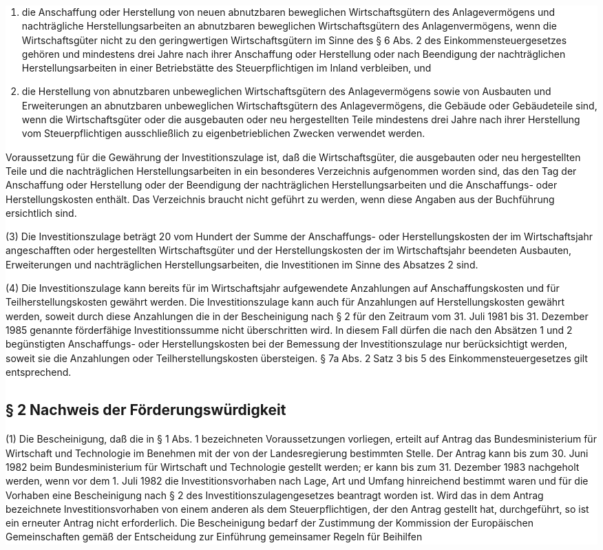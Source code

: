1.  die Anschaffung oder Herstellung von neuen abnutzbaren beweglichen
    Wirtschaftsgütern des Anlagevermögens und nachträgliche
    Herstellungsarbeiten an abnutzbaren beweglichen Wirtschaftsgütern des
    Anlagenvermögens, wenn die Wirtschaftsgüter nicht zu den
    geringwertigen Wirtschaftsgütern im Sinne des § 6 Abs. 2 des
    Einkommensteuergesetzes gehören und mindestens drei Jahre nach ihrer
    Anschaffung oder Herstellung oder nach Beendigung der nachträglichen
    Herstellungsarbeiten in einer Betriebstätte des Steuerpflichtigen im
    Inland verbleiben, und


2.  die Herstellung von abnutzbaren unbeweglichen Wirtschaftsgütern des
    Anlagevermögens sowie von Ausbauten und Erweiterungen an abnutzbaren
    unbeweglichen Wirtschaftsgütern des Anlagevermögens, die Gebäude oder
    Gebäudeteile sind, wenn die Wirtschaftsgüter oder die ausgebauten oder
    neu hergestellten Teile mindestens drei Jahre nach ihrer Herstellung
    vom Steuerpflichtigen ausschließlich zu eigenbetrieblichen Zwecken
    verwendet werden.



Voraussetzung für die Gewährung der Investitionszulage ist, daß die
Wirtschaftsgüter, die ausgebauten oder neu hergestellten Teile und die
nachträglichen Herstellungsarbeiten in ein besonderes Verzeichnis
aufgenommen worden sind, das den Tag der Anschaffung oder Herstellung
oder der Beendigung der nachträglichen Herstellungsarbeiten und die
Anschaffungs- oder Herstellungskosten enthält. Das Verzeichnis braucht
nicht geführt zu werden, wenn diese Angaben aus der Buchführung
ersichtlich sind.

(3) Die Investitionszulage beträgt 20 vom Hundert der Summe der
Anschaffungs- oder Herstellungskosten der im Wirtschaftsjahr
angeschafften oder hergestellten Wirtschaftsgüter und der
Herstellungskosten der im Wirtschaftsjahr beendeten Ausbauten,
Erweiterungen und nachträglichen Herstellungsarbeiten, die
Investitionen im Sinne des Absatzes 2 sind.

(4) Die Investitionszulage kann bereits für im Wirtschaftsjahr
aufgewendete Anzahlungen auf Anschaffungskosten und für
Teilherstellungskosten gewährt werden. Die Investitionszulage kann
auch für Anzahlungen auf Herstellungskosten gewährt werden, soweit
durch diese Anzahlungen die in der Bescheinigung nach § 2 für den
Zeitraum vom 31. Juli 1981 bis 31. Dezember 1985 genannte förderfähige
Investitionssumme nicht überschritten wird. In diesem Fall dürfen die
nach den Absätzen 1 und 2 begünstigten Anschaffungs- oder
Herstellungskosten bei der Bemessung der Investitionszulage nur
berücksichtigt werden, soweit sie die Anzahlungen oder
Teilherstellungskosten übersteigen. § 7a Abs. 2 Satz 3 bis 5 des
Einkommensteuergesetzes gilt entsprechend.


## § 2 Nachweis der Förderungswürdigkeit

(1) Die Bescheinigung, daß die in § 1 Abs. 1 bezeichneten
Voraussetzungen vorliegen, erteilt auf Antrag das Bundesministerium
für Wirtschaft und Technologie im Benehmen mit der von der
Landesregierung bestimmten Stelle. Der Antrag kann bis zum 30. Juni
1982 beim Bundesministerium für Wirtschaft und Technologie gestellt
werden; er kann bis zum 31. Dezember 1983 nachgeholt werden, wenn vor
dem 1. Juli 1982 die Investitionsvorhaben nach Lage, Art und Umfang
hinreichend bestimmt waren und für die Vorhaben eine Bescheinigung
nach § 2 des Investitionszulagengesetzes beantragt worden ist. Wird
das in dem Antrag bezeichnete Investitionsvorhaben von einem anderen
als dem Steuerpflichtigen, der den Antrag gestellt hat, durchgeführt,
so ist ein erneuter Antrag nicht erforderlich. Die Bescheinigung
bedarf der Zustimmung der Kommission der Europäischen Gemeinschaften
gemäß der Entscheidung zur Einführung gemeinsamer Regeln für Beihilfen